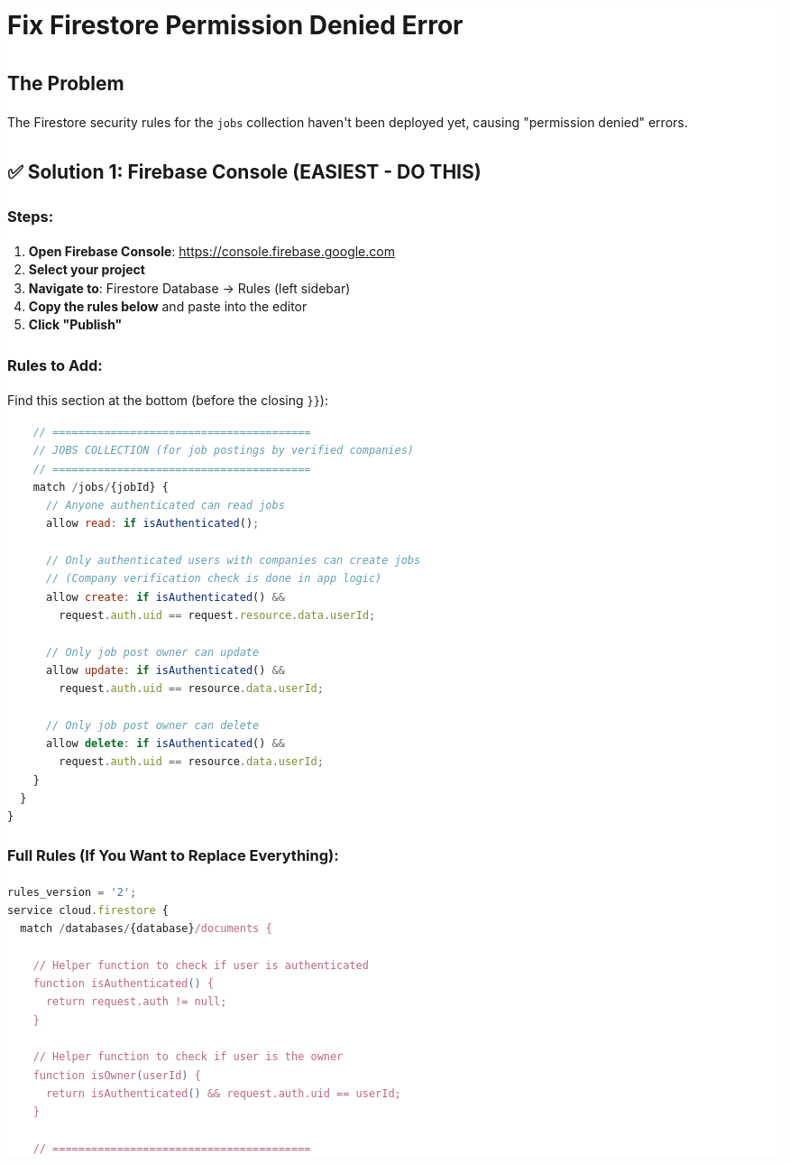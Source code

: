 # Fix Firestore Permission Denied Error

## The Problem
The Firestore security rules for the `jobs` collection haven't been deployed yet, causing "permission denied" errors.

## ✅ Solution 1: Firebase Console (EASIEST - DO THIS)

### Steps:
1. **Open Firebase Console**: https://console.firebase.google.com
2. **Select your project**
3. **Navigate to**: Firestore Database → Rules (left sidebar)
4. **Copy the rules below** and paste into the editor
5. **Click "Publish"**

### Rules to Add:

Find this section at the bottom (before the closing `}}`):

```javascript
    // ========================================
    // JOBS COLLECTION (for job postings by verified companies)
    // ========================================
    match /jobs/{jobId} {
      // Anyone authenticated can read jobs
      allow read: if isAuthenticated();
      
      // Only authenticated users with companies can create jobs
      // (Company verification check is done in app logic)
      allow create: if isAuthenticated() && 
        request.auth.uid == request.resource.data.userId;
      
      // Only job post owner can update
      allow update: if isAuthenticated() && 
        request.auth.uid == resource.data.userId;
      
      // Only job post owner can delete
      allow delete: if isAuthenticated() && 
        request.auth.uid == resource.data.userId;
    }
  }
}
```

### Full Rules (If You Want to Replace Everything):

```javascript
rules_version = '2';
service cloud.firestore {
  match /databases/{database}/documents {
    
    // Helper function to check if user is authenticated
    function isAuthenticated() {
      return request.auth != null;
    }
    
    // Helper function to check if user is the owner
    function isOwner(userId) {
      return isAuthenticated() && request.auth.uid == userId;
    }
    
    // ========================================
```